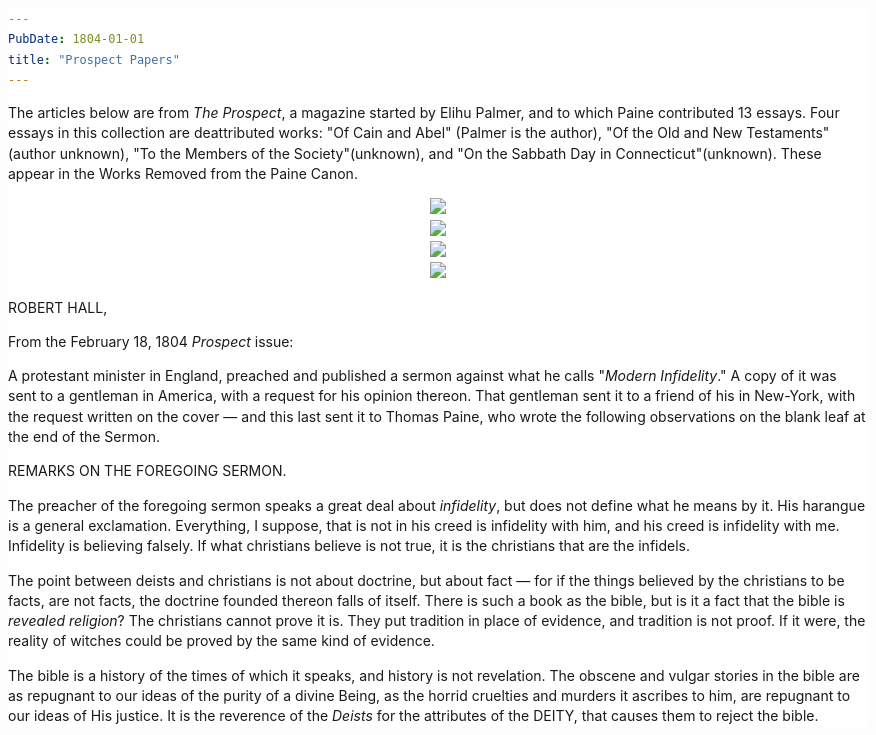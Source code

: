 ```yaml
---
PubDate: 1804-01-01
title: "Prospect Papers"
---
```


   The articles below are from *The Prospect*, a magazine started by Elihu Palmer, and to which Paine
   contributed 13 essays. Four essays in this collection are deattributed works:
   "Of Cain and Abel" (Palmer is the author), "Of the Old and New Testaments" (author unknown),
   "To the Members of the Society"(unknown), and "On the Sabbath Day in Connecticut"(unknown). These appear
   in the Works Removed from the Paine Canon.



<center><img src="/images/prospect-papers-of-cain-and-abel.png"></center>
<center><img src="/images/prospect-papers-of-the-old-and-new-testament.png"></center>
<center><img src="/images/prospect-papers-to-the-members-of-the-society.png"></center>
<center><img src="/images/prospect-papers-of-the-sabbath.png"></center>



   ROBERT HALL,

   From the February 18, 1804 *Prospect* issue:

   A protestant minister in England, preached and published a
   sermon against what he calls "*Modern Infidelity*." A copy of it was sent to
   a gentleman in America, with a request for his opinion thereon. That
   gentleman sent it to a friend of his in New-York, with the request written
   on the cover &mdash; and this last sent it to Thomas Paine, who wrote
   the following observations on the blank leaf at the end of the Sermon.

   REMARKS ON THE FOREGOING SERMON.

   The preacher of the foregoing sermon speaks a great deal about *infidelity*,
   but does not define what he means by it. His harangue is a general
   exclamation. Everything, I suppose, that is not in his creed is infidelity
   with him, and his creed is infidelity with me. Infidelity is believing
   falsely. If what christians believe is not true, it is the christians that
   are the infidels.

   The point between deists and christians is not about doctrine, but about
   fact &mdash; for if the things believed by the christians to be facts, are not
   facts, the doctrine founded thereon falls of itself. There is such a book
   as the bible, but is it a fact that the bible is *revealed religion*? The
   christians cannot prove it is. They put tradition in place of evidence,
   and tradition is not proof. If it were, the reality of witches could be
   proved by the same kind of evidence.

   The bible is a history of the times of which it speaks, and history is not
   revelation. The obscene and vulgar stories in the bible are as repugnant
   to our ideas of the purity of a divine Being, as the horrid cruelties and
   murders it ascribes to him, are repugnant to our ideas of His justice. It
   is the reverence of the *Deists* for the attributes of the DEITY, that causes
   them to reject the bible.
